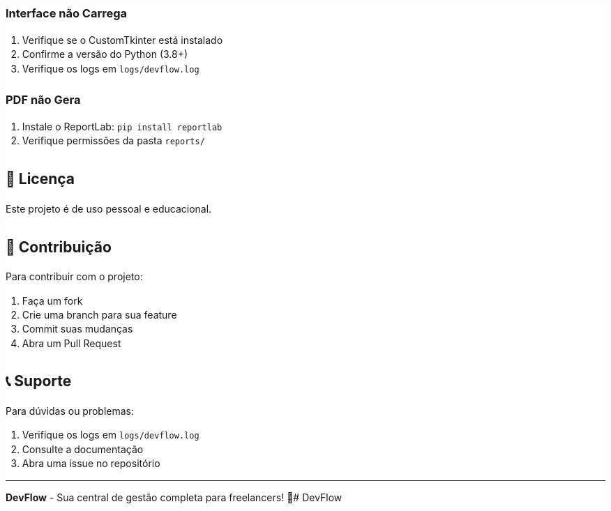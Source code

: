 ### Interface não Carrega
1. Verifique se o CustomTkinter está instalado
2. Confirme a versão do Python (3.8+)
3. Verifique os logs em `logs/devflow.log`

### PDF não Gera
1. Instale o ReportLab: `pip install reportlab`
2. Verifique permissões da pasta `reports/`

## 📝 Licença

Este projeto é de uso pessoal e educacional.

## 🤝 Contribuição

Para contribuir com o projeto:
1. Faça um fork
2. Crie uma branch para sua feature
3. Commit suas mudanças
4. Abra um Pull Request

## 📞 Suporte

Para dúvidas ou problemas:
1. Verifique os logs em `logs/devflow.log`
2. Consulte a documentação
3. Abra uma issue no repositório

---

**DevFlow** - Sua central de gestão completa para freelancers! 🚀#   D e v F l o w 
 
 